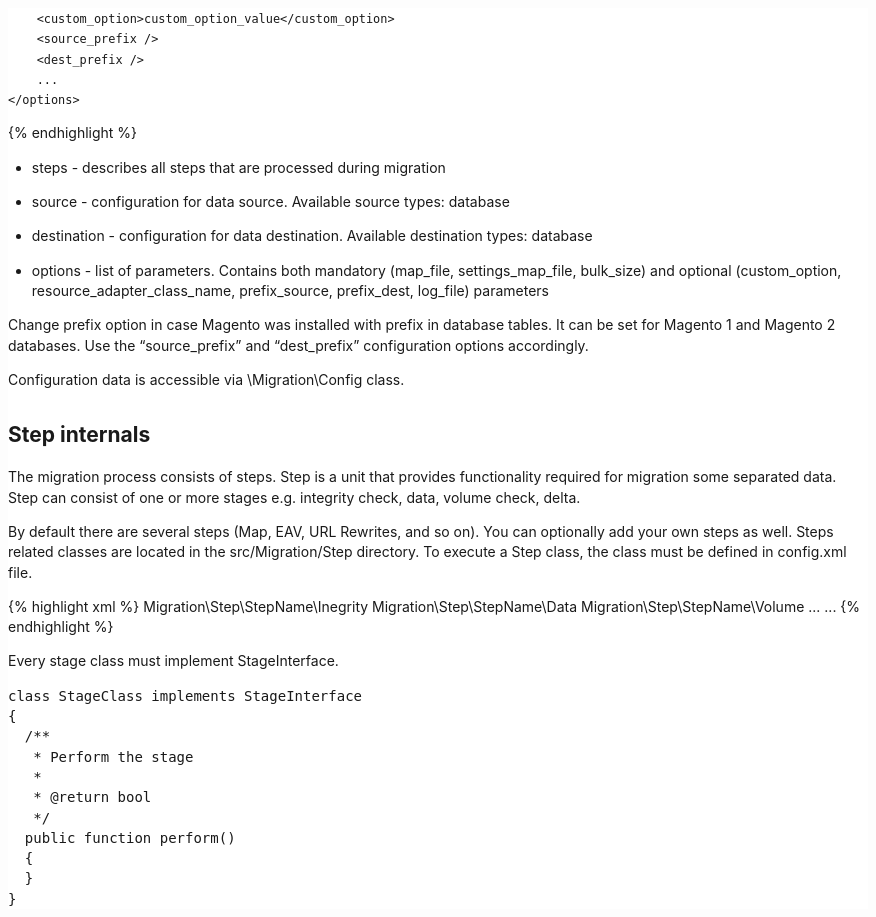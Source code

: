         <custom_option>custom_option_value</custom_option>
        <source_prefix />
        <dest_prefix />
        ...
    </options>
</config>
{% endhighlight %}

* steps - describes all steps that are processed during migration

* source - configuration for data source. Available source types: database

* destination - configuration for data destination. Available destination types: database

* options - list of parameters. Contains both mandatory (map_file, settings_map_file, bulk_size) and optional (custom_option, resource_adapter_class_name, prefix_source, prefix_dest, log_file) parameters

Change prefix option in case Magento was installed with prefix in database tables. It can be set for Magento 1 and Magento 2 databases. Use the “source_prefix” and “dest_prefix” configuration options accordingly.

Configuration data is accessible via \Migration\Config class.


<h2 id="step-internals">Step internals</h2>
The migration process consists of steps.
Step is a unit that provides functionality required for migration some separated data. Step can consist of one or more stages e.g. integrity check, data, volume check, delta.

By default there are several steps (Map, EAV, URL Rewrites, and so on). You can optionally add your own steps as well.
Steps related classes are located in the src/Migration/Step directory.
To execute a Step class, the class must be defined in config.xml file.

{% highlight xml %}
<config xmlns:xs="http://www.w3.org/2001/XMLSchema-instance" xs:noNamespaceSchemaLocation="config.xsd">
    <steps mode="mode_name">
        <step title="Step Name">
            <integrity>Migration\Step\StepName\Inegrity</integrity>  <!-- integrity check stage of the step -->
            <data>Migration\Step\StepName\Data</data>
            <volume>Migration\Step\StepName\Volume</volume>
        </step>
        ...
    </steps>
    ...
</config>
{% endhighlight %}

Every stage class must implement StageInterface.

<pre>
class&nbsp;StageClass&nbsp;implements&nbsp;StageInterface
{
&nbsp;&nbsp;/**
&nbsp;&nbsp;&nbsp;*&nbsp;Perform&nbsp;the&nbsp;stage
&nbsp;&nbsp;&nbsp;*
&nbsp;&nbsp;&nbsp;*&nbsp;@return&nbsp;bool
&nbsp;&nbsp;&nbsp;*/
&nbsp;&nbsp;public&nbsp;function&nbsp;perform()
&nbsp;&nbsp;{
&nbsp;&nbsp;}
}
</pre>
